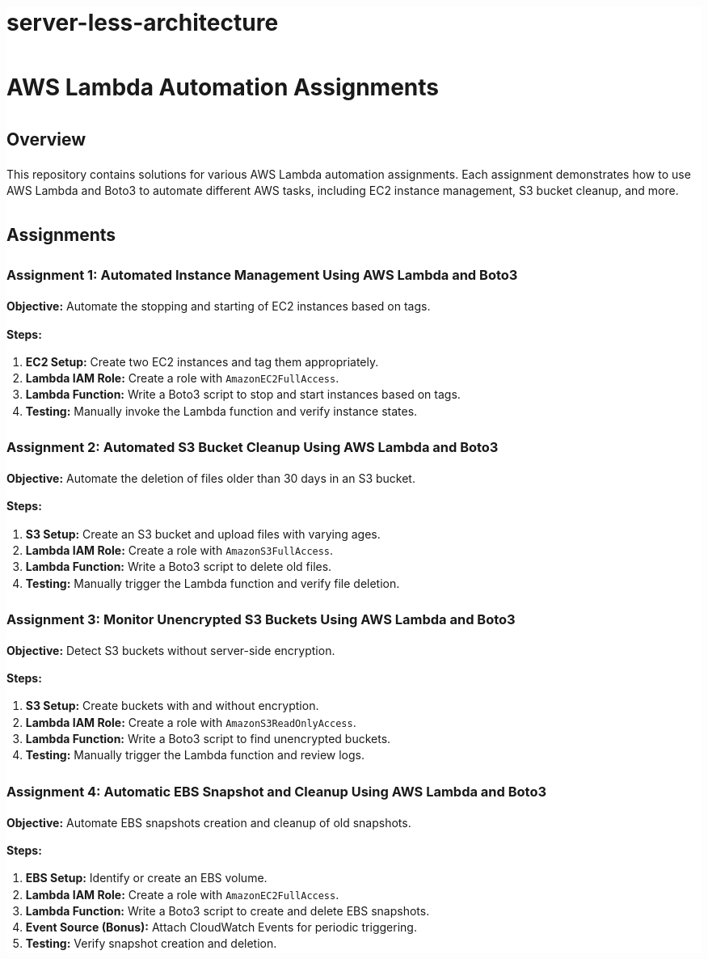 # server-less-architecture

# AWS Lambda Automation Assignments

## Overview
This repository contains solutions for various AWS Lambda automation assignments. Each assignment demonstrates how to use AWS Lambda and Boto3 to automate different AWS tasks, including EC2 instance management, S3 bucket cleanup, and more.

## Assignments

### Assignment 1: Automated Instance Management Using AWS Lambda and Boto3
**Objective:** Automate the stopping and starting of EC2 instances based on tags.

**Steps:**
1. **EC2 Setup:** Create two EC2 instances and tag them appropriately.
2. **Lambda IAM Role:** Create a role with `AmazonEC2FullAccess`.
3. **Lambda Function:** Write a Boto3 script to stop and start instances based on tags.
4. **Testing:** Manually invoke the Lambda function and verify instance states.

### Assignment 2: Automated S3 Bucket Cleanup Using AWS Lambda and Boto3
**Objective:** Automate the deletion of files older than 30 days in an S3 bucket.

**Steps:**
1. **S3 Setup:** Create an S3 bucket and upload files with varying ages.
2. **Lambda IAM Role:** Create a role with `AmazonS3FullAccess`.
3. **Lambda Function:** Write a Boto3 script to delete old files.
4. **Testing:** Manually trigger the Lambda function and verify file deletion.

### Assignment 3: Monitor Unencrypted S3 Buckets Using AWS Lambda and Boto3
**Objective:** Detect S3 buckets without server-side encryption.

**Steps:**
1. **S3 Setup:** Create buckets with and without encryption.
2. **Lambda IAM Role:** Create a role with `AmazonS3ReadOnlyAccess`.
3. **Lambda Function:** Write a Boto3 script to find unencrypted buckets.
4. **Testing:** Manually trigger the Lambda function and review logs.

### Assignment 4: Automatic EBS Snapshot and Cleanup Using AWS Lambda and Boto3
**Objective:** Automate EBS snapshots creation and cleanup of old snapshots.

**Steps:**
1. **EBS Setup:** Identify or create an EBS volume.
2. **Lambda IAM Role:** Create a role with `AmazonEC2FullAccess`.
3. **Lambda Function:** Write a Boto3 script to create and delete EBS snapshots.
4. **Event Source (Bonus):** Attach CloudWatch Events for periodic triggering.
5. **Testing:** Verify snapshot creation and deletion.
